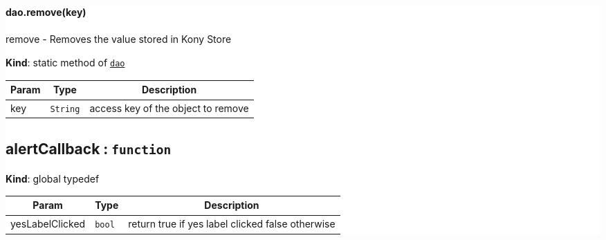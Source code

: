<a name="appscore.dao.remove"></a>

#### dao.remove(key)
remove - Removes the value stored in Kony Store

**Kind**: static method of <code>[dao](#appscore.dao)</code>  

| Param | Type | Description |
| --- | --- | --- |
| key | <code>String</code> | access key of the object to remove |

<a name="alertCallback"></a>

## alertCallback : <code>function</code>
**Kind**: global typedef  

| Param | Type | Description |
| --- | --- | --- |
| yesLabelClicked | <code>bool</code> | return true if yes label clicked false otherwise |

